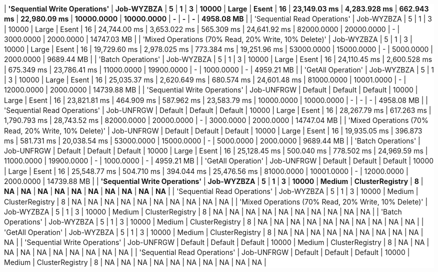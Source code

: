 | **&#39;Sequential Write Operations&#39;**                        | **Job-WYZBZA** | **5**              | **1**           | **3**           | **10000**          | **Large**       | **Esent**           | **16**        | **23,149.03 ms** | **4,283.928 ms** |   **662.943 ms** | **22,980.09 ms** |  **10000.0000** |           **10000.0000** |                **-** |          **-** |         **-** |  **4958.08 MB** |
| &#39;Sequential Read Operations&#39;                         | Job-WYZBZA | 5              | 1           | 3           | 10000          | Large       | Esent           | 16        | 24,744.00 ms | 3,653.022 ms |   565.309 ms | 24,641.92 ms |  82000.0000 |           20000.0000 |                - |  3000.0000 | 2000.0000 | 14747.03 MB |
| &#39;Mixed Operations (70% Read, 20% Write, 10% Delete)&#39; | Job-WYZBZA | 5              | 1           | 3           | 10000          | Large       | Esent           | 16        | 19,729.60 ms | 2,978.025 ms |   773.384 ms | 19,251.96 ms |  53000.0000 |           15000.0000 |                - |  5000.0000 | 2000.0000 |  9689.44 MB |
| &#39;Batch Operations&#39;                                   | Job-WYZBZA | 5              | 1           | 3           | 10000          | Large       | Esent           | 16        | 24,110.45 ms | 2,600.528 ms |   675.349 ms | 23,786.41 ms |  11000.0000 |           19900.0000 |                - |  1000.0000 |         - |  4959.21 MB |
| &#39;GetAll Operation&#39;                                   | Job-WYZBZA | 5              | 1           | 3           | 10000          | Large       | Esent           | 16        | 25,035.37 ms | 2,620.649 ms |   680.574 ms | 24,601.48 ms |  81000.0000 |           10001.0000 |                - | 12000.0000 | 2000.0000 | 14739.88 MB |
| &#39;Sequential Write Operations&#39;                        | Job-UNFRGW | Default        | Default     | Default     | 10000          | Large       | Esent           | 16        | 23,821.81 ms |   464.909 ms |   587.962 ms | 23,583.79 ms |  10000.0000 |           10000.0000 |                - |          - |         - |  4958.08 MB |
| &#39;Sequential Read Operations&#39;                         | Job-UNFRGW | Default        | Default     | Default     | 10000          | Large       | Esent           | 16        | 28,267.79 ms |   617.263 ms | 1,790.793 ms | 28,743.52 ms |  82000.0000 |           20000.0000 |                - |  3000.0000 | 2000.0000 | 14747.04 MB |
| &#39;Mixed Operations (70% Read, 20% Write, 10% Delete)&#39; | Job-UNFRGW | Default        | Default     | Default     | 10000          | Large       | Esent           | 16        | 19,935.05 ms |   396.873 ms |   581.731 ms | 20,038.54 ms |  53000.0000 |           15000.0000 |                - |  5000.0000 | 2000.0000 |  9689.44 MB |
| &#39;Batch Operations&#39;                                   | Job-UNFRGW | Default        | Default     | Default     | 10000          | Large       | Esent           | 16        | 25,128.45 ms |   500.040 ms |   778.502 ms | 24,969.59 ms |  11000.0000 |           19900.0000 |                - |  1000.0000 |         - |  4959.21 MB |
| &#39;GetAll Operation&#39;                                   | Job-UNFRGW | Default        | Default     | Default     | 10000          | Large       | Esent           | 16        | 25,548.77 ms |   504.710 ms |   394.044 ms | 25,476.56 ms |  81000.0000 |           10001.0000 |                - | 12000.0000 | 2000.0000 | 14739.88 MB |
| **&#39;Sequential Write Operations&#39;**                        | **Job-WYZBZA** | **5**              | **1**           | **3**           | **10000**          | **Medium**      | **ClusterRegistry** | **8**         |           **NA** |           **NA** |           **NA** |           **NA** |          **NA** |                   **NA** |               **NA** |         **NA** |        **NA** |          **NA** |
| &#39;Sequential Read Operations&#39;                         | Job-WYZBZA | 5              | 1           | 3           | 10000          | Medium      | ClusterRegistry | 8         |           NA |           NA |           NA |           NA |          NA |                   NA |               NA |         NA |        NA |          NA |
| &#39;Mixed Operations (70% Read, 20% Write, 10% Delete)&#39; | Job-WYZBZA | 5              | 1           | 3           | 10000          | Medium      | ClusterRegistry | 8         |           NA |           NA |           NA |           NA |          NA |                   NA |               NA |         NA |        NA |          NA |
| &#39;Batch Operations&#39;                                   | Job-WYZBZA | 5              | 1           | 3           | 10000          | Medium      | ClusterRegistry | 8         |           NA |           NA |           NA |           NA |          NA |                   NA |               NA |         NA |        NA |          NA |
| &#39;GetAll Operation&#39;                                   | Job-WYZBZA | 5              | 1           | 3           | 10000          | Medium      | ClusterRegistry | 8         |           NA |           NA |           NA |           NA |          NA |                   NA |               NA |         NA |        NA |          NA |
| &#39;Sequential Write Operations&#39;                        | Job-UNFRGW | Default        | Default     | Default     | 10000          | Medium      | ClusterRegistry | 8         |           NA |           NA |           NA |           NA |          NA |                   NA |               NA |         NA |        NA |          NA |
| &#39;Sequential Read Operations&#39;                         | Job-UNFRGW | Default        | Default     | Default     | 10000          | Medium      | ClusterRegistry | 8         |           NA |           NA |           NA |           NA |          NA |                   NA |               NA |         NA |        NA |          NA |